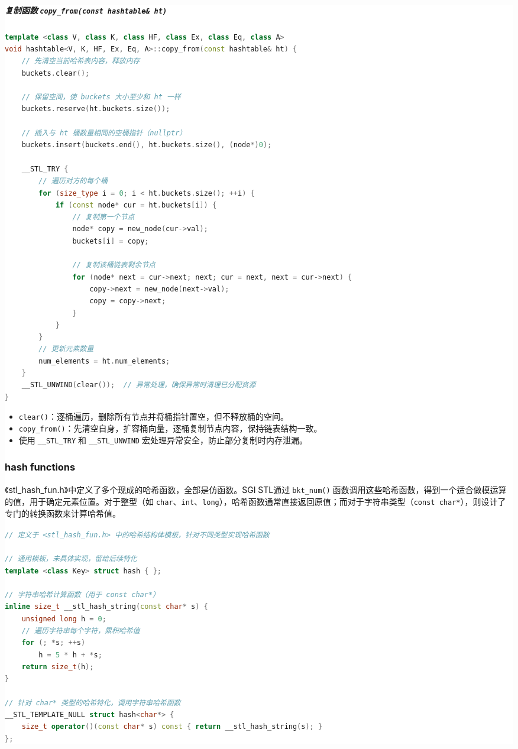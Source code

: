 ##### 复制函数 `copy_from(const hashtable& ht)`

```cpp
template <class V, class K, class HF, class Ex, class Eq, class A>
void hashtable<V, K, HF, Ex, Eq, A>::copy_from(const hashtable& ht) {
    // 先清空当前哈希表内容，释放内存
    buckets.clear();

    // 保留空间，使 buckets 大小至少和 ht 一样
    buckets.reserve(ht.buckets.size());

    // 插入与 ht 桶数量相同的空桶指针（nullptr）
    buckets.insert(buckets.end(), ht.buckets.size(), (node*)0);

    __STL_TRY {
        // 遍历对方的每个桶
        for (size_type i = 0; i < ht.buckets.size(); ++i) {
            if (const node* cur = ht.buckets[i]) {
                // 复制第一个节点
                node* copy = new_node(cur->val);
                buckets[i] = copy;

                // 复制该桶链表剩余节点
                for (node* next = cur->next; next; cur = next, next = cur->next) {
                    copy->next = new_node(next->val);
                    copy = copy->next;
                }
            }
        }
        // 更新元素数量
        num_elements = ht.num_elements;
    }
    __STL_UNWIND(clear());  // 异常处理，确保异常时清理已分配资源
}
```

- `clear()`：逐桶遍历，删除所有节点并将桶指针置空，但不释放桶的空间。
- `copy_from()`：先清空自身，扩容桶向量，逐桶复制节点内容，保持链表结构一致。
- 使用 `__STL_TRY` 和 `__STL_UNWIND` 宏处理异常安全，防止部分复制时内存泄漏。

### hash functions

《stl_hash_fun.h》中定义了多个现成的哈希函数，全部是仿函数。SGI STL通过 `bkt_num()` 函数调用这些哈希函数，得到一个适合做模运算的值，用于确定元素位置。对于整型（如 `char`、`int`、`long`），哈希函数通常直接返回原值；而对于字符串类型（`const char*`），则设计了专门的转换函数来计算哈希值。

```cpp
// 定义于 <stl_hash_fun.h> 中的哈希结构体模板，针对不同类型实现哈希函数

// 通用模板，未具体实现，留给后续特化
template <class Key> struct hash { };

// 字符串哈希计算函数（用于 const char*）
inline size_t __stl_hash_string(const char* s) {
    unsigned long h = 0;
    // 遍历字符串每个字符，累积哈希值
    for (; *s; ++s)
        h = 5 * h + *s;
    return size_t(h);
}

// 针对 char* 类型的哈希特化，调用字符串哈希函数
__STL_TEMPLATE_NULL struct hash<char*> {
    size_t operator()(const char* s) const { return __stl_hash_string(s); }
};

```